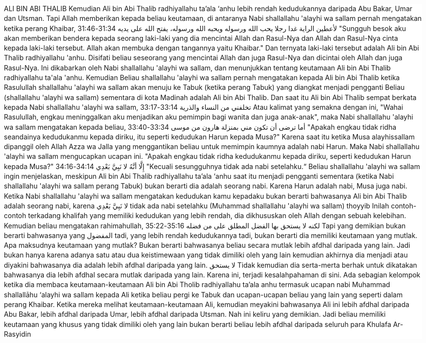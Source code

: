 
ALI BIN ABI THALIB
Kemudian Ali bin Abi Thalib radhiyallahu ta’ala ‘anhu lebih rendah kedudukannya daripada Abu Bakar, Umar dan Utsman. Tapi Allah memberikan kepada beliau keutamaan, di antaranya Nabi shallallahu 'alayhi wa sallam pernah mengatakan ketika perang Khaibar,
لأعطين الراية غدا رجلا يحب الله ورسوله ويحبه الله ورسوله، يفتح الله على يديه
31:34-31:46
"Sungguh besok aku akan memberikan bendera kepada seorang laki-laki yang dia mencintai Allah dan Rasul-Nya dan Allah dan Rasul-Nya cinta kepada laki-laki tersebut. Allah akan membuka dengan tangannya yaitu Khaibar."
Dan ternyata laki-laki tersebut adalah Ali bin Abi Thalib radhiyallahu 'anhu. Disifati beliau  seseorang yang mencintai Allah dan juga Rasul-Nya dan dicintai oleh Allah dan juga Rasul-Nya. Ini dikabarkan oleh Nabi shallallahu 'alayhi wa sallam, dan menunjukkan tentang keutamaan Ali bin Abi Thalib radhiyallahu ta'ala 'anhu.
Kemudian Beliau shallallahu 'alayhi wa sallam pernah mengatakan kepada Ali bin Abi Thalib ketika Rasulullah shallallahu 'alayhi wa sallam akan menuju ke Tabuk (ketika perang Tabuk) yang diangkat menjadi pengganti Beliau (shallallahu 'alayhi wa sallam) sementara di kota Madinah adalah Ali bin Abi Thalib.
Dan saat itu Ali bin Abi Thalib sempat berkata kepada Nabi shallallahu 'alayhi wa sallam,
تخلفني من النساء والذرية
33:14-33:17
Atau kalimat yang semakna dengan ini, "Wahai Rasulullah, engkau meninggalkan aku menjadikan aku pemimpin bagi wanita dan juga anak-anak", maka Nabi shallallahu 'alayhi wa sallam mengatakan kepada beliau,
أما ترضى أن تكون مني بمنزلة هارون من موسى
33:34-33:40
"Apakah engkau tidak ridha seandainya kedudukanmu kepada diriku, itu seperti kedudukan Harun kepada Musa?"
Karena saat itu ketika Musa alayhissallam dipanggil oleh Allah Azza wa Jalla yang menggantikan beliau untuk memimpin kaumnya adalah nabi Harun.
Maka Nabi shallallahu 'alayhi wa sallam mengucapkan ucapan ini.
"Apakah engkau tidak ridha kedudukanmu kepada diriku, seperti kedudukan Harun kepada Musa?"
إِلَّا أنَّهُ لا نَبِيَّ بَعْدِي
34:14-34:16
"Kecuali sesungguhnya tidak ada nabi setelahku.“
Beliau shallallahu 'alayhi wa sallam ingin menjelaskan, meskipun Ali bin Abi Thalib radhiyallahu ta’ala ‘anhu saat itu menjadi pengganti sementara (ketika Nabi shallallahu 'alayhi wa sallam perang Tabuk) bukan berarti dia adalah seorang nabi. Karena Harun adalah nabi, Musa juga nabi.
Ketika Nabi shallallahu 'alayhi wa sallam mengatakan kedudukan kamu kepadaku bukan berarti bahwasanya Ali bin Abi Thalib adalah seorang nabi, karena لا نَبِيَّ بَعْدِي tidak ada nabi setelahku (Muhammad shallallahu 'alayhi wa sallam) thoyyib
Inilah contoh-contoh terkadang khalifah yang memiliki kedudukan yang lebih rendah, dia dikhususkan oleh Allah dengan sebuah kelebihan.
Kemudian beliau mengatakan rahimahullah,
لكنه لا يستحق بها الفضل المطلق على من فضله
35:16-35:22
Tapi yang demikian bukan berarti bahwasanya yang المفضول tadi, yang lebih rendah kedudukannya tadi, bukan berarti dia memiliki keutamaan yang mutlak.
Apa maksudnya keutamaan yang mutlak? Bukan berarti bahwasanya beliau secara mutlak lebih afdhal daripada yang lain. Jadi bukan hanya karena adanya satu atau dua keistimewaan yang tidak dimiliki oleh yang lain kemudian akhirnya dia menjadi atau diyakini bahwasanya dia adalah lebih afdhal daripada yang lain.
لا يستحق
Tidak kemudian dia serta-merta berhak untuk dikatakan bahwasanya dia lebih afdhal secara mutlak daripada yang lain. Karena ini, terjadi kesalahpahaman di sini.
Ada sebagian kelompok ketika dia membaca keutamaan-keutamaan Ali bin Abi Tholib radhiyallahu ta’ala anhu termasuk ucapan nabi Muhammad shallallāhu ‘alayhi wa sallam kepada Ali ketika beliau pergi ke Tabuk dan ucapan-ucapan beliau yang lain yang seperti dalam perang Khaibar. Ketika mereka melihat keutamaan-keutamaan Ali, kemudian meyakini bahwasanya  Ali ini lebih afdhal daripada Abu Bakar, lebih afdhal daripada Umar, lebih afdhal daripada Utsman.
Nah ini keliru yang demikian. Jadi beliau memiliki keutamaan yang khusus yang tidak dimiliki oleh yang lain bukan berarti beliau lebih afdhal daripada seluruh para Khulafa Ar-Rasyidin